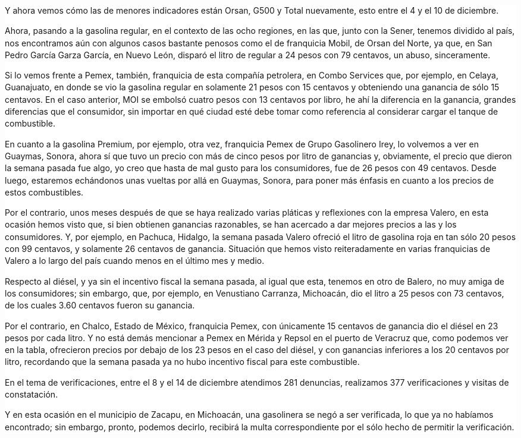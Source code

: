 Y ahora vemos cómo las de menores indicadores están Orsan, G500 y Total
nuevamente, esto entre el 4 y el 10 de diciembre.

Ahora, pasando a la gasolina regular, en el contexto de las ocho regiones, en
las que, junto con la Sener, tenemos dividido al país, nos encontramos aún con
algunos casos bastante penosos como el de franquicia Mobil, de Orsan del
Norte, ya que, en San Pedro García Garza García, en Nuevo León, disparó el
litro de regular a 24 pesos con 79 centavos, un abuso, sinceramente.

Si lo vemos frente a Pemex, también, franquicia de esta compañía petrolera, en
Combo Services que, por ejemplo, en Celaya, Guanajuato, en donde se vio la
gasolina regular en solamente 21 pesos con 15 centavos y obteniendo una
ganancia de sólo 15 centavos. En el caso anterior, MOI se embolsó cuatro pesos
con 13 centavos por libro, he ahí la diferencia en la ganancia, grandes
diferencias que el consumidor, sin importar en qué ciudad esté debe tomar como
referencia al considerar cargar el tanque de combustible.

En cuanto a la gasolina Premium, por ejemplo, otra vez, franquicia Pemex de
Grupo Gasolinero Irey, lo volvemos a ver en Guaymas, Sonora, ahora sí que tuvo
un precio con más de cinco pesos por litro de ganancias y, obviamente, el
precio que dieron la semana pasada fue algo, yo creo que hasta de mal gusto
para los consumidores, fue de 26 pesos con 49 centavos. Desde luego, estaremos
echándonos unas vueltas por allá en Guaymas, Sonora, para poner más énfasis en
cuanto a los precios de estos combustibles.

Por el contrario, unos meses después de que se haya realizado varias pláticas
y reflexiones con la empresa Valero, en esta ocasión hemos visto que, si bien
obtienen ganancias razonables, se han acercado a dar mejores precios a las y
los consumidores. Y, por ejemplo, en Pachuca, Hidalgo, la semana pasada Valero
ofreció el litro de gasolina roja en tan sólo 20 pesos con 99 centavos, y
solamente 26 centavos de ganancia. Situación que hemos visto reiteradamente en
varias franquicias de Valero a lo largo del país cuando menos en el último mes
y medio.

Respecto al diésel, y ya sin el incentivo fiscal la semana pasada, al igual
que esta, tenemos en otro de Balero, no muy amiga de los consumidores; sin
embargo, que, por ejemplo, en Venustiano Carranza, Michoacán, dio el litro a
25 pesos con 73 centavos, de los cuales 3.60 centavos fueron su ganancia.

Por el contrario, en Chalco, Estado de México, franquicia Pemex, con
únicamente 15 centavos de ganancia dio el diésel en 23 pesos por cada litro. Y
no está demás mencionar a Pemex en Mérida y Repsol en el puerto de Veracruz
que, como podemos ver en la tabla, ofrecieron precios por debajo de los 23
pesos en el caso del diésel, y con ganancias inferiores a los 20 centavos por
litro, recordando que la semana pasada ya no hubo incentivo fiscal para este
combustible.

En el tema de verificaciones, entre el 8 y el 14 de diciembre atendimos 281
denuncias, realizamos 377 verificaciones y visitas de constatación.

Y en esta ocasión en el municipio de Zacapu, en Michoacán, una gasolinera se
negó a ser verificada, lo que ya no habíamos encontrado; sin embargo, pronto,
podemos decirlo, recibirá la multa correspondiente por el sólo hecho de
permitir la verificación.
